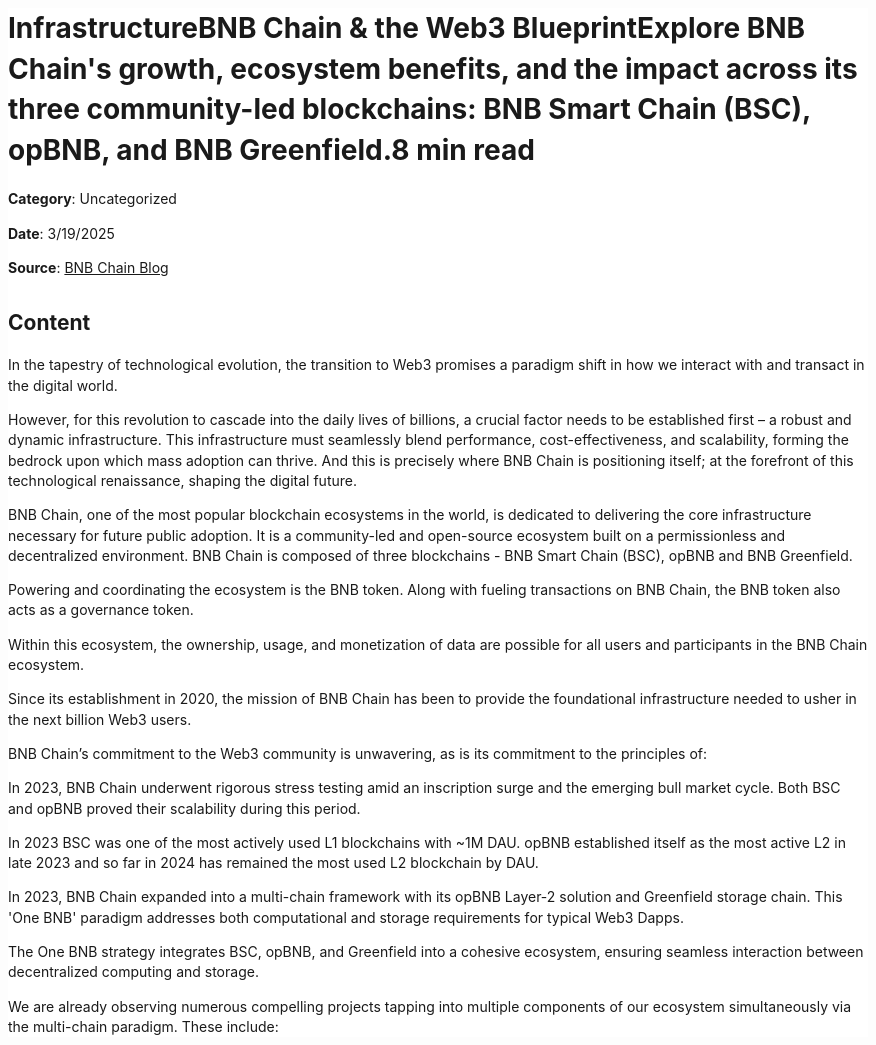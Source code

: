# InfrastructureBNB Chain & the Web3 BlueprintExplore BNB Chain's growth, ecosystem benefits, and the impact across its three community-led blockchains: BNB Smart Chain (BSC), opBNB, and BNB Greenfield.8 min read

**Category**: Uncategorized

**Date**: 3/19/2025

**Source**: [BNB Chain Blog](https://www.bnbchain.org/en/blog/bnb-chain-the-web3-blueprint)

## Content

In the tapestry of technological evolution, the transition to Web3 promises a paradigm shift in how we interact with and transact in the digital world.

However, for this revolution to cascade into the daily lives of billions, a crucial factor needs to be established first – a robust and dynamic infrastructure. This infrastructure must seamlessly blend performance, cost-effectiveness, and scalability, forming the bedrock upon which mass adoption can thrive. And this is precisely where BNB Chain is positioning itself; at the forefront of this technological renaissance, shaping the digital future.

BNB Chain, one of the most popular blockchain ecosystems in the world, is dedicated to delivering the core infrastructure necessary for future public adoption. It is a community-led and open-source ecosystem built on a permissionless and decentralized environment. BNB Chain is composed of three blockchains - BNB Smart Chain (BSC), opBNB and BNB Greenfield.

Powering and coordinating the ecosystem is the BNB token. Along with fueling transactions on BNB Chain, the BNB token also acts as a governance token.

Within this ecosystem, the ownership, usage, and monetization of data are possible for all users and participants in the BNB Chain ecosystem.

Since its establishment in 2020, the mission of BNB Chain has been to provide the foundational infrastructure needed to usher in the next billion Web3 users.

BNB Chain’s commitment to the Web3 community is unwavering, as is its commitment to the principles of:

In 2023, BNB Chain underwent rigorous stress testing amid an inscription surge and the emerging bull market cycle. Both BSC and opBNB proved their scalability during this period.

In 2023 BSC was one of the most actively used L1 blockchains with ~1M DAU. opBNB established itself as the most active L2 in late 2023 and so far in 2024 has remained the most used L2 blockchain by DAU.

In 2023, BNB Chain expanded into a multi-chain framework with its opBNB Layer-2 solution and Greenfield storage chain. This 'One BNB' paradigm addresses both computational and storage requirements for typical Web3 Dapps.

The One BNB strategy integrates BSC, opBNB, and Greenfield into a cohesive ecosystem, ensuring seamless interaction between decentralized computing and storage.

We are already observing numerous compelling projects tapping into multiple components of our ecosystem simultaneously via the multi-chain paradigm. These include:
